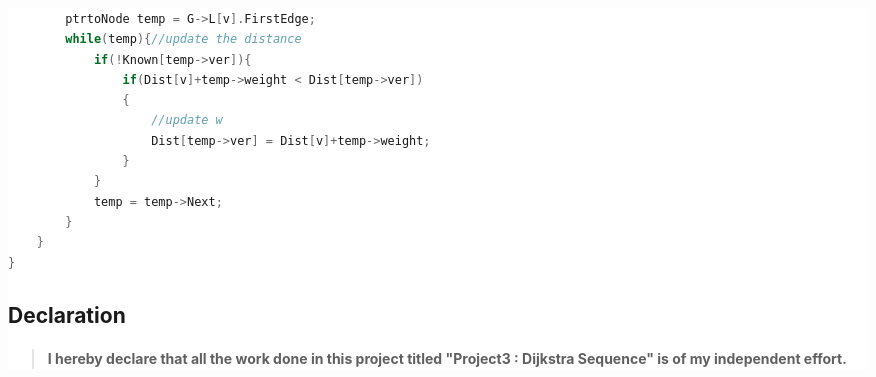 ```c
        ptrtoNode temp = G->L[v].FirstEdge;
        while(temp){//update the distance
            if(!Known[temp->ver]){
                if(Dist[v]+temp->weight < Dist[temp->ver])
                {
                    //update w
                    Dist[temp->ver] = Dist[v]+temp->weight;
                }
            }
            temp = temp->Next;
        }
    }
}
```

## Declaration

> **I hereby declare that all the work done in this project titled "Project3 : Dijkstra Sequence" is of my independent effort.**
